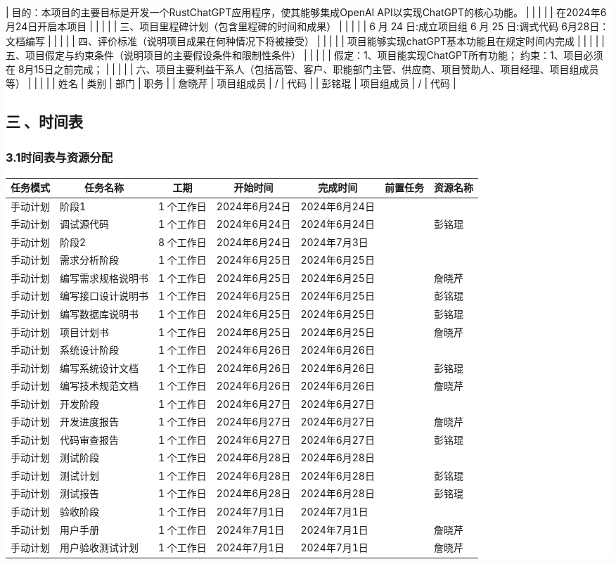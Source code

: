 | 目的：本项目的主要目标是开发一个RustChatGPT应用程序，使其能够集成OpenAI API以实现ChatGPT的核心功能。 |              |          |           |
| 在2024年6月24日开启本项目                                    |              |          |           |
| 三、项目里程碑计划（包含里程碑的时间和成果）                 |              |          |           |
| 6 月 24 日:成立项目组   6 月 25 日:调式代码 6月28日：文档编写 |              |          |           |
| 四、评价标准（说明项目成果在何种情况下将被接受）             |              |          |           |
| 项目能够实现chatGPT基本功能且在规定时间内完成                |              |          |           |
| 五、项目假定与约束条件（说明项目的主要假设条件和限制性条件） |              |          |           |
| 假定：1、项目能实现ChatGPT所有功能； 约束：1、项目必须在 8月15日之前完成； |              |          |           |
| 六、项目主要利益干系人（包括高管、客户、职能部门主管、供应商、项目赞助人、项目经理、项目组成员等） |              |          |           |
| 姓名                                                         | 类别         | 部门     | 职务      |
| 詹晓芹                                                       | 项目组成员   | /        | 代码      |
| 彭铭琨                                                       | 项目组成员   | /        | 代码      |

 

## 三 、时间表

### 3.1时间表与资源分配

| 任务模式 | 任务名称           | 工期       | 开始时间      | 完成时间      | 前置任务 | 资源名称 |
| -------- | ------------------ | ---------- | ------------- | ------------- | -------- | -------- |
| 手动计划 | 阶段1              | 1 个工作日 | 2024年6月24日 | 2024年6月24日 |          |          |
| 手动计划 | 调试源代码         | 1 个工作日 | 2024年6月24日 | 2024年6月24日 |          | 彭铭琨   |
| 手动计划 | 阶段2              | 8 个工作日 | 2024年6月24日 | 2024年7月3日  |          |          |
| 手动计划 | 需求分析阶段       | 1 个工作日 | 2024年6月25日 | 2024年6月25日 |          |          |
| 手动计划 | 编写需求规格说明书 | 1 个工作日 | 2024年6月25日 | 2024年6月25日 |          | 詹晓芹   |
| 手动计划 | 编写接口设计说明书 | 1 个工作日 | 2024年6月25日 | 2024年6月25日 |          | 彭铭琨   |
| 手动计划 | 编写数据库说明书   | 1 个工作日 | 2024年6月25日 | 2024年6月25日 |          | 彭铭琨   |
| 手动计划 | 项目计划书         | 1 个工作日 | 2024年6月25日 | 2024年6月25日 |          | 詹晓芹   |
| 手动计划 | 系统设计阶段       | 1 个工作日 | 2024年6月26日 | 2024年6月26日 |          |          |
| 手动计划 | 编写系统设计文档   | 1 个工作日 | 2024年6月26日 | 2024年6月26日 |          | 彭铭琨   |
| 手动计划 | 编写技术规范文档   | 1 个工作日 | 2024年6月26日 | 2024年6月26日 |          | 詹晓芹   |
| 手动计划 | 开发阶段           | 1 个工作日 | 2024年6月27日 | 2024年6月27日 |          |          |
| 手动计划 | 开发进度报告       | 1 个工作日 | 2024年6月27日 | 2024年6月27日 |          | 詹晓芹   |
| 手动计划 | 代码审查报告       | 1 个工作日 | 2024年6月27日 | 2024年6月27日 |          | 彭铭琨   |
| 手动计划 | 测试阶段           | 1 个工作日 | 2024年6月28日 | 2024年6月28日 |          |          |
| 手动计划 | 测试计划           | 1 个工作日 | 2024年6月28日 | 2024年6月28日 |          | 彭铭琨   |
| 手动计划 | 测试报告           | 1 个工作日 | 2024年6月28日 | 2024年6月28日 |          | 彭铭琨   |
| 手动计划 | 验收阶段           | 1 个工作日 | 2024年7月1日  | 2024年7月1日  |          |          |
| 手动计划 | 用户手册           | 1 个工作日 | 2024年7月1日  | 2024年7月1日  |          | 詹晓芹   |
| 手动计划 | 用户验收测试计划   | 1 个工作日 | 2024年7月1日  | 2024年7月1日  |          | 詹晓芹   |